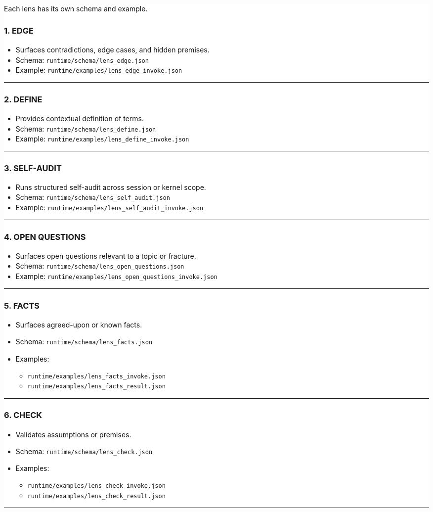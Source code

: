 Each lens has its own schema and example.

### 1. EDGE

* Surfaces contradictions, edge cases, and hidden premises.
* Schema: `runtime/schema/lens_edge.json`
* Example: `runtime/examples/lens_edge_invoke.json`

---

### 2. DEFINE

* Provides contextual definition of terms.
* Schema: `runtime/schema/lens_define.json`
* Example: `runtime/examples/lens_define_invoke.json`

---

### 3. SELF-AUDIT

* Runs structured self-audit across session or kernel scope.
* Schema: `runtime/schema/lens_self_audit.json`
* Example: `runtime/examples/lens_self_audit_invoke.json`

---

### 4. OPEN QUESTIONS

* Surfaces open questions relevant to a topic or fracture.
* Schema: `runtime/schema/lens_open_questions.json`
* Example: `runtime/examples/lens_open_questions_invoke.json`

---

### 5. FACTS

* Surfaces agreed-upon or known facts.
* Schema: `runtime/schema/lens_facts.json`
* Examples:

  * `runtime/examples/lens_facts_invoke.json`
  * `runtime/examples/lens_facts_result.json`

---

### 6. CHECK

* Validates assumptions or premises.
* Schema: `runtime/schema/lens_check.json`
* Examples:

  * `runtime/examples/lens_check_invoke.json`
  * `runtime/examples/lens_check_result.json`

---
